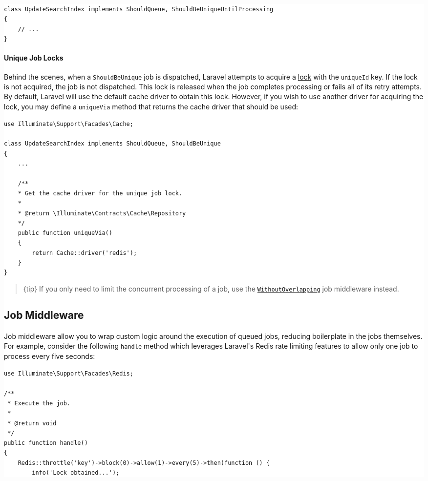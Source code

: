     class UpdateSearchIndex implements ShouldQueue, ShouldBeUniqueUntilProcessing
    {
        // ...
    }

<a name="unique-job-locks"></a>
#### Unique Job Locks

Behind the scenes, when a `ShouldBeUnique` job is dispatched, Laravel
attempts to acquire a [lock](/docs/{{version}}/cache#atomic-locks) with the
`uniqueId` key. If the lock is not acquired, the job is not dispatched. This
lock is released when the job completes processing or fails all of its retry
attempts. By default, Laravel will use the default cache driver to obtain
this lock. However, if you wish to use another driver for acquiring the
lock, you may define a `uniqueVia` method that returns the cache driver that
should be used:

    use Illuminate\Support\Facades\Cache;

    class UpdateSearchIndex implements ShouldQueue, ShouldBeUnique
    {
        ...

        /**
        * Get the cache driver for the unique job lock.
        *
        * @return \Illuminate\Contracts\Cache\Repository
        */
        public function uniqueVia()
        {
            return Cache::driver('redis');
        }
    }

> {tip} If you only need to limit the concurrent processing of a job, use the [`WithoutOverlapping`](/docs/{{version}}/queues#preventing-job-overlaps) job middleware instead.

<a name="job-middleware"></a>
## Job Middleware

Job middleware allow you to wrap custom logic around the execution of queued
jobs, reducing boilerplate in the jobs themselves. For example, consider the
following `handle` method which leverages Laravel's Redis rate limiting
features to allow only one job to process every five seconds:

    use Illuminate\Support\Facades\Redis;

    /**
     * Execute the job.
     *
     * @return void
     */
    public function handle()
    {
        Redis::throttle('key')->block(0)->allow(1)->every(5)->then(function () {
            info('Lock obtained...');
